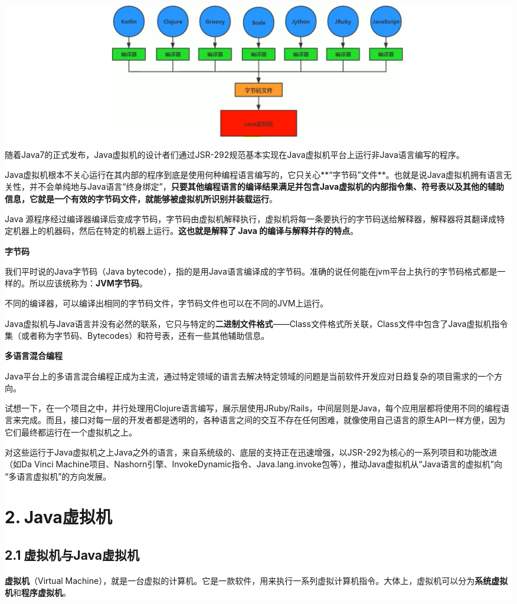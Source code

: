<div align="center"> <img src=".\images\20201005161126652.png" width="500px"></div>

随着Java7的正式发布，Java虚拟机的设计者们通过JSR-292规范基本实现在Java虚拟机平台上运行非Java语言编写的程序。

Java虚拟机根本不关心运行在其内部的程序到底是使用何种编程语言编写的，它只关心**“字节码”文件**。也就是说Java虚拟机拥有语言无关性，并不会单纯地与Java语言“终身绑定”，**只要其他编程语言的编译结果满足并包含Java虚拟机的内部指令集、符号表以及其他的辅助信息，它就是一个有效的字节码文件，就能够被虚拟机所识别并装载运行**。

Java 源程序经过编译器编译后变成字节码，字节码由虚拟机解释执行，虚拟机将每一条要执行的字节码送给解释器，解释器将其翻译成特定机器上的机器码，然后在特定的机器上运行。**这也就是解释了 Java 的编译与解释并存的特点**。

**字节码**

我们平时说的Java字节码（Java bytecode），指的是用Java语言编译成的字节码。准确的说任何能在jvm平台上执行的字节码格式都是一样的。所以应该统称为：**JVM字节码**。

不同的编译器，可以编译出相同的字节码文件，字节码文件也可以在不同的JVM上运行。

Java虚拟机与Java语言并没有必然的联系，它只与特定的**二进制文件格式**——Class文件格式所关联，Class文件中包含了Java虚拟机指令集（或者称为字节码、Bytecodes）和符号表，还有一些其他辅助信息。

**多语言混合编程**

Java平台上的多语言混合编程正成为主流，通过特定领域的语言去解决特定领域的问题是当前软件开发应对日趋复杂的项目需求的一个方向。

试想一下，在一个项目之中，并行处理用Clojure语言编写，展示层使用JRuby/Rails，中间层则是Java，每个应用层都将使用不同的编程语言来完成。而且，接口对每一层的开发者都是透明的，各种语言之间的交互不存在任何困难，就像使用自己语言的原生API一样方便，因为它们最终都运行在一个虚拟机之上。

对这些运行于Java虚拟机之上Java之外的语言，来自系统级的、底层的支持正在迅速增强，以JSR-292为核心的一系列项目和功能改进（如Da Vinci Machine项目、Nashorn引擎、InvokeDynamic指令、Java.lang.invoke包等），推动Java虚拟机从“Java语言的虚拟机”向 “多语言虚拟机”的方向发展。

# 2. Java虚拟机

## 2.1 虚拟机与Java虚拟机

**虚拟机**（Virtual Machine），就是一台虚拟的计算机。它是一款软件，用来执行一系列虚拟计算机指令。大体上，虚拟机可以分为**系统虚拟机**和**程序虚拟机**。
